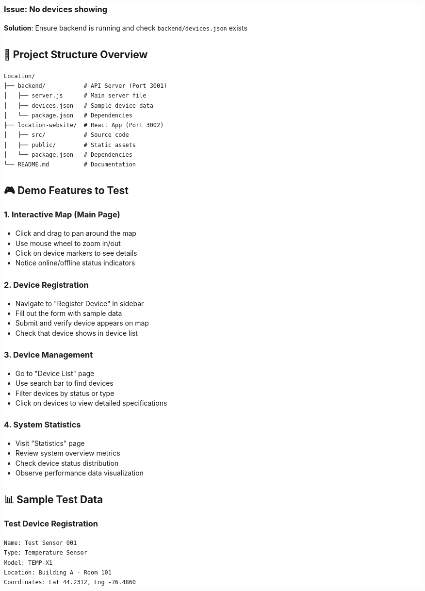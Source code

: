 ### Issue: No devices showing
**Solution**: Ensure backend is running and check `backend/devices.json` exists

## 📁 Project Structure Overview

```
Location/
├── backend/           # API Server (Port 3001)
│   ├── server.js      # Main server file
│   ├── devices.json   # Sample device data
│   └── package.json   # Dependencies
├── location-website/  # React App (Port 3002)
│   ├── src/           # Source code
│   ├── public/        # Static assets
│   └── package.json   # Dependencies
└── README.md          # Documentation
```

## 🎮 Demo Features to Test

### 1. Interactive Map (Main Page)
- Click and drag to pan around the map
- Use mouse wheel to zoom in/out
- Click on device markers to see details
- Notice online/offline status indicators

### 2. Device Registration
- Navigate to "Register Device" in sidebar
- Fill out the form with sample data
- Submit and verify device appears on map
- Check that device shows in device list

### 3. Device Management
- Go to "Device List" page
- Use search bar to find devices
- Filter devices by status or type
- Click on devices to view detailed specifications

### 4. System Statistics
- Visit "Statistics" page
- Review system overview metrics
- Check device status distribution
- Observe performance data visualization

## 📊 Sample Test Data

### Test Device Registration
```
Name: Test Sensor 001
Type: Temperature Sensor
Model: TEMP-X1
Location: Building A - Room 101
Coordinates: Lat 44.2312, Lng -76.4860
```
